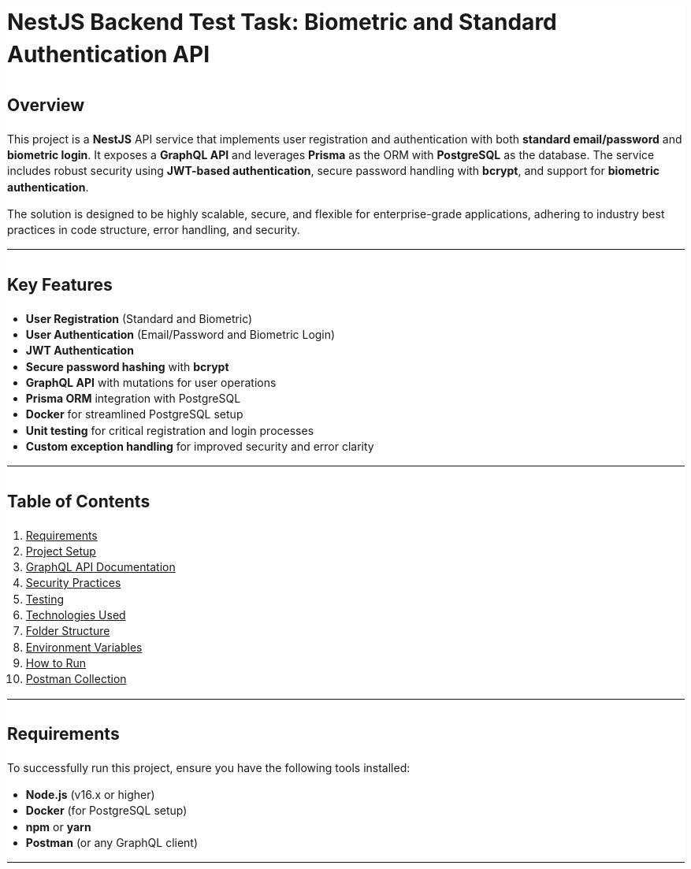 # NestJS Backend Test Task: Biometric and Standard Authentication API

## Overview

This project is a **NestJS** API service that implements user registration and authentication with both **standard email/password** and **biometric login**. It exposes a **GraphQL API** and leverages **Prisma** as the ORM with **PostgreSQL** as the database. The service includes robust security using **JWT-based authentication**, secure password handling with **bcrypt**, and support for **biometric authentication**.

The solution is designed to be highly scalable, secure, and flexible for enterprise-grade applications, adhering to industry best practices in code structure, error handling, and security.

---

## Key Features

- **User Registration** (Standard and Biometric)
- **User Authentication** (Email/Password and Biometric Login)
- **JWT Authentication**
- **Secure password hashing** with **bcrypt**
- **GraphQL API** with mutations for user operations
- **Prisma ORM** integration with PostgreSQL
- **Docker** for streamlined PostgreSQL setup
- **Unit testing** for critical registration and login processes
- **Custom exception handling** for improved security and error clarity

---

## Table of Contents

1. [Requirements](#requirements)
2. [Project Setup](#project-setup)
3. [GraphQL API Documentation](#graphql-api-documentation)
4. [Security Practices](#security-practices)
5. [Testing](#testing)
6. [Technologies Used](#technologies-used)
7. [Folder Structure](#folder-structure)
8. [Environment Variables](#environment-variables)
9. [How to Run](#how-to-run)
10. [Postman Collection](#postman-collection)

---

## Requirements

To successfully run this project, ensure you have the following tools installed:

- **Node.js** (v16.x or higher)
- **Docker** (for PostgreSQL setup)
- **npm** or **yarn**
- **Postman** (or any GraphQL client)
  
---